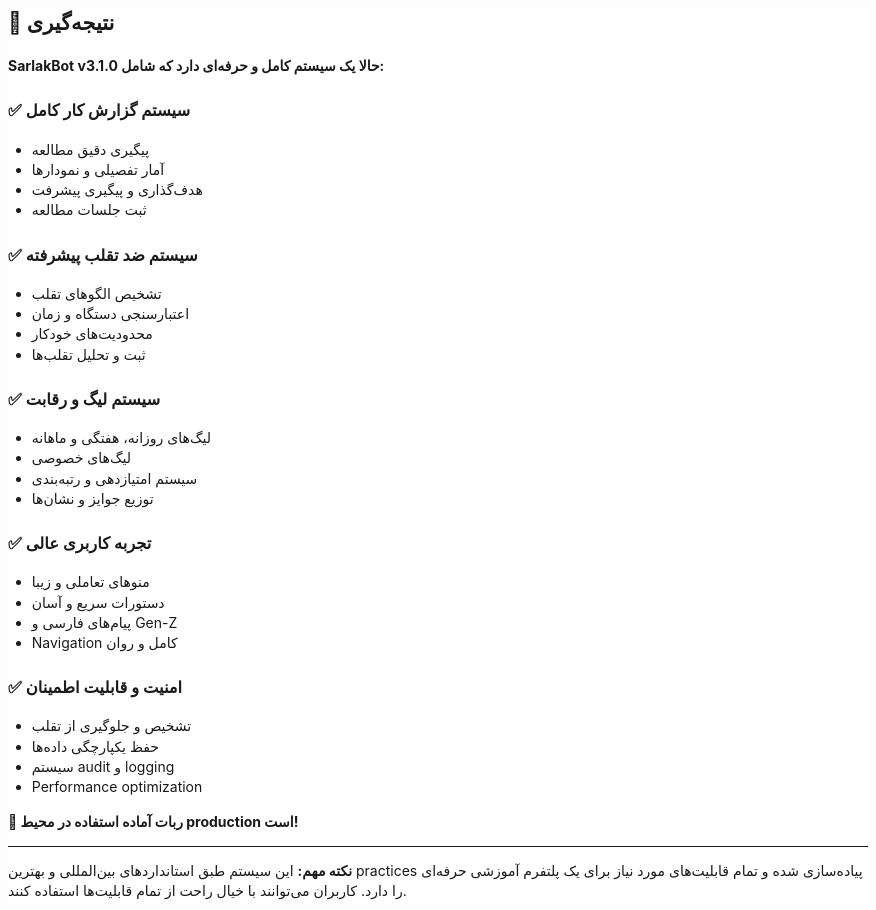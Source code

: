 
## 🎉 نتیجه‌گیری

**SarlakBot v3.1.0 حالا یک سیستم کامل و حرفه‌ای دارد که شامل:**

### ✅ **سیستم گزارش کار کامل**
- پیگیری دقیق مطالعه
- آمار تفصیلی و نمودارها
- هدف‌گذاری و پیگیری پیشرفت
- ثبت جلسات مطالعه

### ✅ **سیستم ضد تقلب پیشرفته**
- تشخیص الگوهای تقلب
- اعتبارسنجی دستگاه و زمان
- محدودیت‌های خودکار
- ثبت و تحلیل تقلب‌ها

### ✅ **سیستم لیگ و رقابت**
- لیگ‌های روزانه، هفتگی و ماهانه
- لیگ‌های خصوصی
- سیستم امتیازدهی و رتبه‌بندی
- توزیع جوایز و نشان‌ها

### ✅ **تجربه کاربری عالی**
- منوهای تعاملی و زیبا
- دستورات سریع و آسان
- پیام‌های فارسی و Gen-Z
- Navigation کامل و روان

### ✅ **امنیت و قابلیت اطمینان**
- تشخیص و جلوگیری از تقلب
- حفظ یکپارچگی داده‌ها
- سیستم audit و logging
- Performance optimization

**🚀 ربات آماده استفاده در محیط production است!**

---

**نکته مهم:** این سیستم طبق استانداردهای بین‌المللی و بهترین practices پیاده‌سازی شده و تمام قابلیت‌های مورد نیاز برای یک پلتفرم آموزشی حرفه‌ای را دارد. کاربران می‌توانند با خیال راحت از تمام قابلیت‌ها استفاده کنند.
